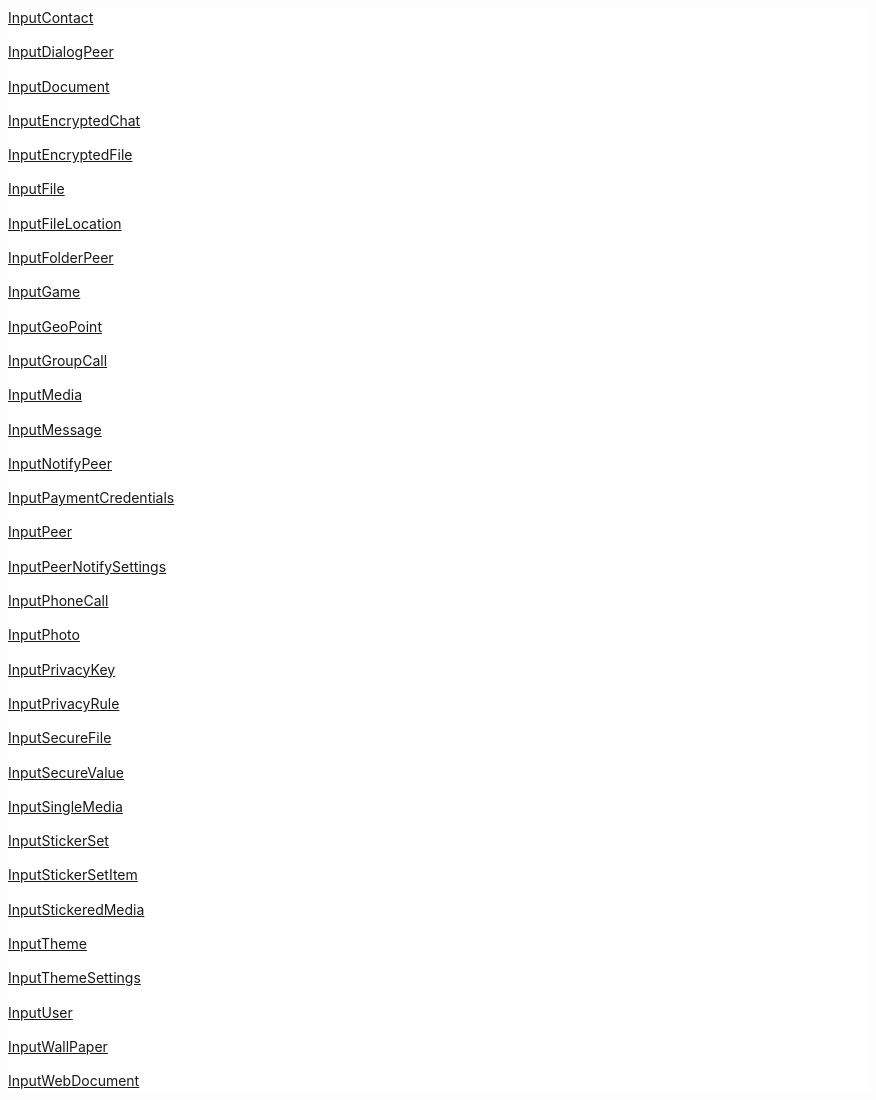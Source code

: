 [InputContact](/API_docs/types/InputContact.md)<a name="InputContact"></a>  

[InputDialogPeer](/API_docs/types/InputDialogPeer.md)<a name="InputDialogPeer"></a>  

[InputDocument](/API_docs/types/InputDocument.md)<a name="InputDocument"></a>  

[InputEncryptedChat](/API_docs/types/InputEncryptedChat.md)<a name="InputEncryptedChat"></a>  

[InputEncryptedFile](/API_docs/types/InputEncryptedFile.md)<a name="InputEncryptedFile"></a>  

[InputFile](/API_docs/types/InputFile.md)<a name="InputFile"></a>  

[InputFileLocation](/API_docs/types/InputFileLocation.md)<a name="InputFileLocation"></a>  

[InputFolderPeer](/API_docs/types/InputFolderPeer.md)<a name="InputFolderPeer"></a>  

[InputGame](/API_docs/types/InputGame.md)<a name="InputGame"></a>  

[InputGeoPoint](/API_docs/types/InputGeoPoint.md)<a name="InputGeoPoint"></a>  

[InputGroupCall](/API_docs/types/InputGroupCall.md)<a name="InputGroupCall"></a>  

[InputMedia](/API_docs/types/InputMedia.md)<a name="InputMedia"></a>  

[InputMessage](/API_docs/types/InputMessage.md)<a name="InputMessage"></a>  

[InputNotifyPeer](/API_docs/types/InputNotifyPeer.md)<a name="InputNotifyPeer"></a>  

[InputPaymentCredentials](/API_docs/types/InputPaymentCredentials.md)<a name="InputPaymentCredentials"></a>  

[InputPeer](/API_docs/types/InputPeer.md)<a name="InputPeer"></a>  

[InputPeerNotifySettings](/API_docs/types/InputPeerNotifySettings.md)<a name="InputPeerNotifySettings"></a>  

[InputPhoneCall](/API_docs/types/InputPhoneCall.md)<a name="InputPhoneCall"></a>  

[InputPhoto](/API_docs/types/InputPhoto.md)<a name="InputPhoto"></a>  

[InputPrivacyKey](/API_docs/types/InputPrivacyKey.md)<a name="InputPrivacyKey"></a>  

[InputPrivacyRule](/API_docs/types/InputPrivacyRule.md)<a name="InputPrivacyRule"></a>  

[InputSecureFile](/API_docs/types/InputSecureFile.md)<a name="InputSecureFile"></a>  

[InputSecureValue](/API_docs/types/InputSecureValue.md)<a name="InputSecureValue"></a>  

[InputSingleMedia](/API_docs/types/InputSingleMedia.md)<a name="InputSingleMedia"></a>  

[InputStickerSet](/API_docs/types/InputStickerSet.md)<a name="InputStickerSet"></a>  

[InputStickerSetItem](/API_docs/types/InputStickerSetItem.md)<a name="InputStickerSetItem"></a>  

[InputStickeredMedia](/API_docs/types/InputStickeredMedia.md)<a name="InputStickeredMedia"></a>  

[InputTheme](/API_docs/types/InputTheme.md)<a name="InputTheme"></a>  

[InputThemeSettings](/API_docs/types/InputThemeSettings.md)<a name="InputThemeSettings"></a>  

[InputUser](/API_docs/types/InputUser.md)<a name="InputUser"></a>  

[InputWallPaper](/API_docs/types/InputWallPaper.md)<a name="InputWallPaper"></a>  

[InputWebDocument](/API_docs/types/InputWebDocument.md)<a name="InputWebDocument"></a>  
